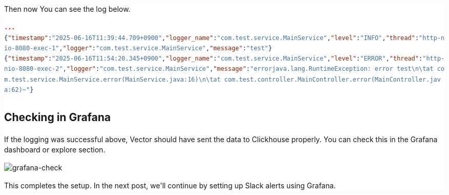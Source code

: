 Then now You can see the log below.

```json
...
{"timestamp":"2025-06-16T11:39:44.709+0900","logger_name":"com.test.service.MainService","level":"INFO","thread":"http-nio-8080-exec-1","logger":"com.test.service.MainService","message":"test"}
{"timestamp":"2025-06-16T11:54:20.345+0900","logger_name":"com.test.service.MainService","level":"ERROR","thread":"http-nio-8080-exec-2","logger":"com.test.service.MainService","message":"errorjava.lang.RuntimeException: error test\n\tat com.test.service.MainService.error(MainService.java:16)\n\tat com.test.controller.MainController.error(MainController.java:62)~"}
```

## Checking in Grafana
If the logging was successful above, Vector should have sent the data to Clickhouse properly.
You can check this in the Grafana dashboard or explore section.


<img src="/setting-up-log-server/grafana-check.png" alt="grafana-check" align="center" />

This completes the setup.
In the next post, we'll continue by setting up Slack alerts using Grafana.

